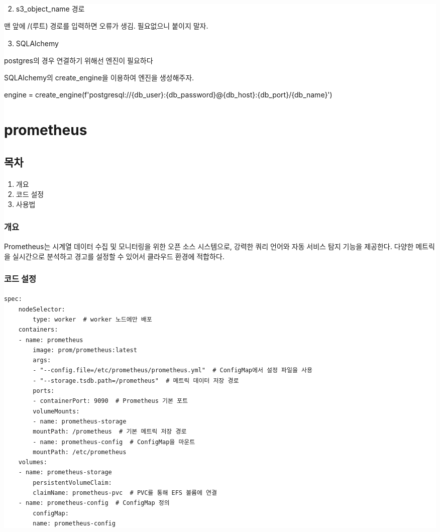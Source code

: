 2. s3_object_name 경로

맨 앞에 /(루트) 경로를 입력하면 오류가 생김. 필요없으니 붙이지 말자.

3. SQLAlchemy

postgres의 경우 연결하기 위해선 엔진이 필요하다

SQLAlchemy의 create_engine을 이용하여 엔진을 생성해주자.

engine = create_engine(f'postgresql://{db_user}:{db_password}@{db_host}:{db_port}/{db_name}')


# prometheus

## 목차

1. 개요
2. 코드 설정
3. 사용법


### 개요

Prometheus는 시계열 데이터 수집 및 모니터링을 위한 오픈 소스 시스템으로, 강력한 쿼리 언어와 자동 서비스 탐지 기능을 제공한다. 다양한 메트릭을 실시간으로 분석하고 경고를 설정할 수 있어서 클라우드 환경에 적합하다.



### 코드 설정

	spec:
		nodeSelector:
			type: worker  # worker 노드에만 배포
		containers:
		- name: prometheus
			image: prom/prometheus:latest
			args:
			- "--config.file=/etc/prometheus/prometheus.yml"  # ConfigMap에서 설정 파일을 사용
			- "--storage.tsdb.path=/prometheus"  # 메트릭 데이터 저장 경로
			ports:
			- containerPort: 9090  # Prometheus 기본 포트
			volumeMounts:
			- name: prometheus-storage
			mountPath: /prometheus  # 기본 메트릭 저장 경로
			- name: prometheus-config  # ConfigMap을 마운트
			mountPath: /etc/prometheus
		volumes:
		- name: prometheus-storage
			persistentVolumeClaim:
			claimName: prometheus-pvc  # PVC를 통해 EFS 볼륨에 연결
		- name: prometheus-config  # ConfigMap 정의
			configMap:
			name: prometheus-config
